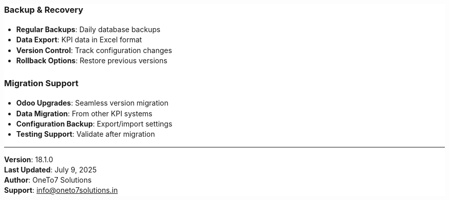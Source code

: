 ### **Backup & Recovery**
- **Regular Backups**: Daily database backups
- **Data Export**: KPI data in Excel format
- **Version Control**: Track configuration changes
- **Rollback Options**: Restore previous versions

### **Migration Support**
- **Odoo Upgrades**: Seamless version migration
- **Data Migration**: From other KPI systems
- **Configuration Backup**: Export/import settings
- **Testing Support**: Validate after migration

---

**Version**: 18.1.0  
**Last Updated**: July 9, 2025  
**Author**: OneTo7 Solutions  
**Support**: info@oneto7solutions.in
